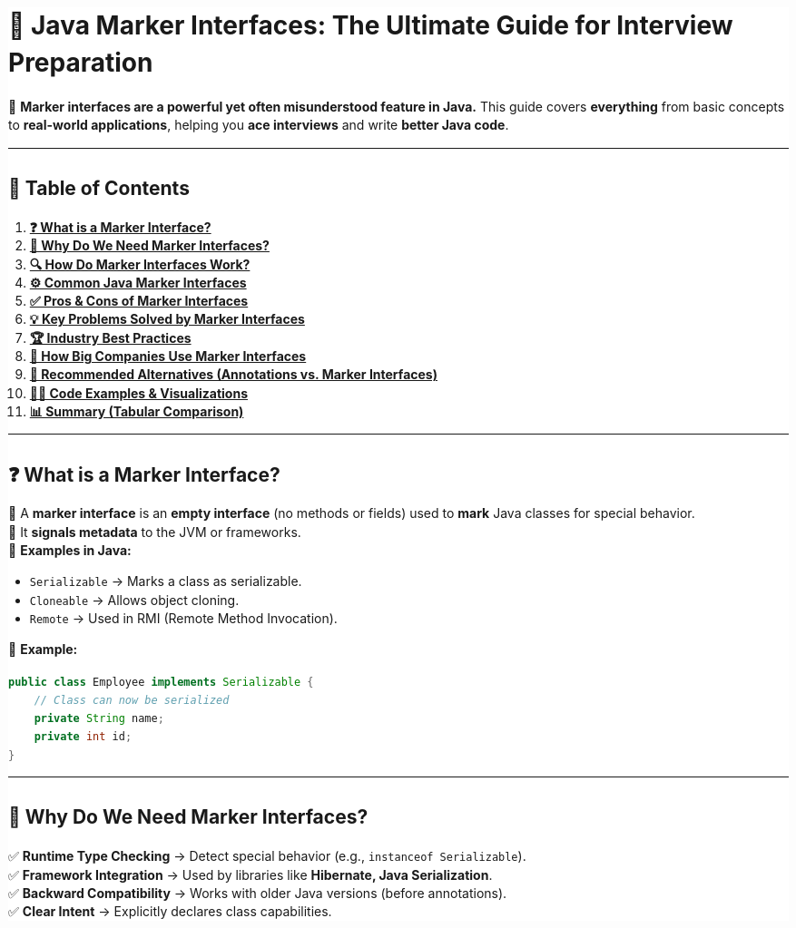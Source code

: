 # **📝 Java Marker Interfaces: The Ultimate Guide for Interview Preparation**

🚀 **Marker interfaces are a powerful yet often misunderstood feature in Java.** This guide covers **everything** from basic concepts to **real-world applications**, helping you **ace interviews** and write **better Java code**.

---

## **📌 Table of Contents**

1. [**❓ What is a Marker Interface?**](#-what-is-a-marker-interface)
2. [**🎯 Why Do We Need Marker Interfaces?**](#-why-do-we-need-marker-interfaces)
3. [**🔍 How Do Marker Interfaces Work?**](#-how-do-marker-interfaces-work)
4. [**⚙️ Common Java Marker Interfaces**](#️-common-java-marker-interfaces)
5. [**✅ Pros & Cons of Marker Interfaces**](#-pros--cons-of-marker-interfaces)
6. [**💡 Key Problems Solved by Marker Interfaces**](#-key-problems-solved-by-marker-interfaces)
7. [**🏆 Industry Best Practices**](#-industry-best-practices)
8. [**🏢 How Big Companies Use Marker Interfaces**](#-how-big-companies-use-marker-interfaces)
9. [**🔧 Recommended Alternatives (Annotations vs. Marker Interfaces)**](#-recommended-alternatives)
10. [**👨‍💻 Code Examples & Visualizations**](#-code-examples--visualizations)
11. [**📊 Summary (Tabular Comparison)**](#-summary-tabular-comparison)

---

## **❓ What is a Marker Interface?**

🔹 A **marker interface** is an **empty interface** (no methods or fields) used to **mark** Java classes for special behavior.  
🔹 It **signals metadata** to the JVM or frameworks.  
🔹 **Examples in Java:**
- `Serializable` → Marks a class as serializable.
- `Cloneable` → Allows object cloning.
- `Remote` → Used in RMI (Remote Method Invocation).

📌 **Example:**
```java
public class Employee implements Serializable { 
    // Class can now be serialized
    private String name;
    private int id;
}
```

---

## **🎯 Why Do We Need Marker Interfaces?**

✅ **Runtime Type Checking** → Detect special behavior (e.g., `instanceof Serializable`).  
✅ **Framework Integration** → Used by libraries like **Hibernate, Java Serialization**.  
✅ **Backward Compatibility** → Works with older Java versions (before annotations).  
✅ **Clear Intent** → Explicitly declares class capabilities.
